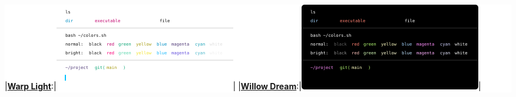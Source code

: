 |**[Warp Light](warp_light.yaml)**:|<img src='previews/warp_light.yaml.svg' width='300'>|
|**[Willow Dream](willow_dream.yaml)**:|<img src='previews/willow_dream.yaml.svg' width='300'>|